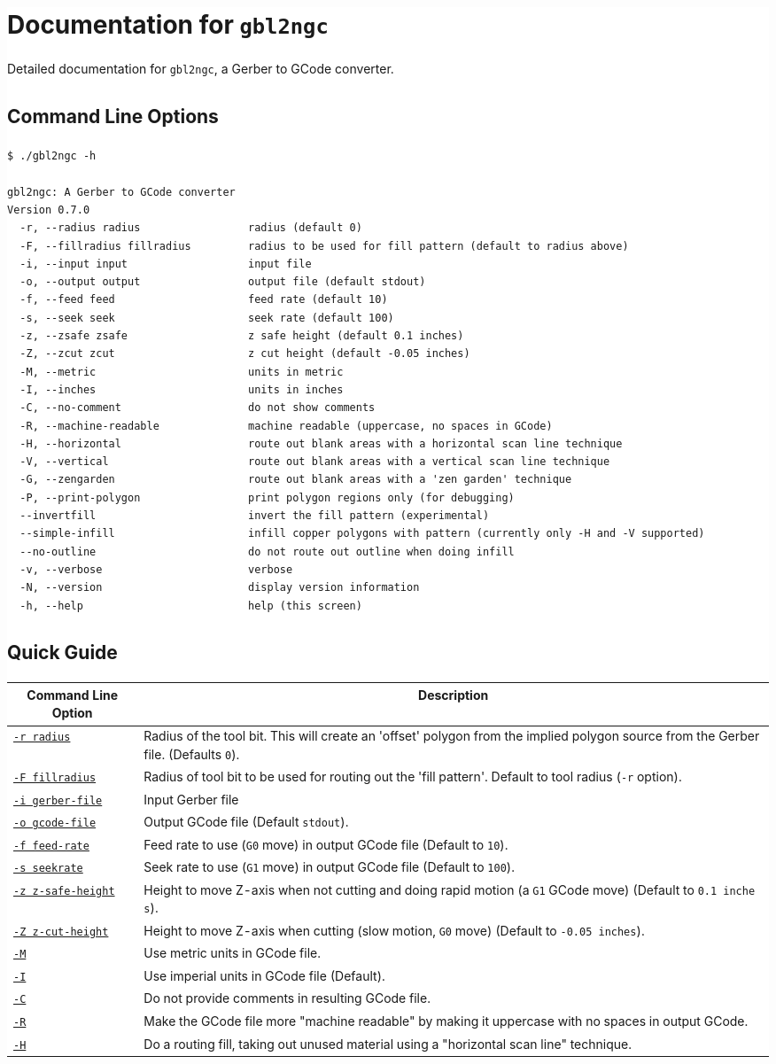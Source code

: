Documentation for `gbl2ngc`
===

Detailed documentation for `gbl2ngc`, a Gerber to GCode
converter.

## Command Line Options

```
$ ./gbl2ngc -h

gbl2ngc: A Gerber to GCode converter
Version 0.7.0
  -r, --radius radius                 radius (default 0)
  -F, --fillradius fillradius         radius to be used for fill pattern (default to radius above)
  -i, --input input                   input file
  -o, --output output                 output file (default stdout)
  -f, --feed feed                     feed rate (default 10)
  -s, --seek seek                     seek rate (default 100)
  -z, --zsafe zsafe                   z safe height (default 0.1 inches)
  -Z, --zcut zcut                     z cut height (default -0.05 inches)
  -M, --metric                        units in metric
  -I, --inches                        units in inches
  -C, --no-comment                    do not show comments
  -R, --machine-readable              machine readable (uppercase, no spaces in GCode)
  -H, --horizontal                    route out blank areas with a horizontal scan line technique
  -V, --vertical                      route out blank areas with a vertical scan line technique
  -G, --zengarden                     route out blank areas with a 'zen garden' technique
  -P, --print-polygon                 print polygon regions only (for debugging)
  --invertfill                        invert the fill pattern (experimental)
  --simple-infill                     infill copper polygons with pattern (currently only -H and -V supported)
  --no-outline                        do not route out outline when doing infill
  -v, --verbose                       verbose
  -N, --version                       display version information
  -h, --help                          help (this screen)
```

## Quick Guide

| Command Line Option | Description |
|--------------------|-------------|
| [`-r radius`](#-r-radius) | Radius of the tool bit.  This will create an 'offset' polygon from the implied polygon source from the Gerber file.  (Defaults `0`). |
| [`-F fillradius`](#-F-fill-radius) | Radius of tool bit to be used for routing out the 'fill pattern'. Default to tool radius (`-r` option). |
| [`-i gerber-file`](#-i-gerber-file) | Input Gerber file |
| [`-o gcode-file`](#-o-gcode-file) | Output GCode file (Default `stdout`). |
| [`-f feed-rate`](#-f-feed-rate) | Feed rate to use (`G0` move) in output GCode file (Default to `10`). |
| [`-s seekrate`](#-s-seekrate) | Seek rate to use (`G1` move) in output GCode file (Default to `100`). |
| [`-z z-safe-height`](#-z-z-safe-height) | Height to move Z-axis when not cutting and doing rapid motion (a `G1` GCode move) (Default to `0.1 inches`). |
| [`-Z z-cut-height`](#-Z-z-cut-height) | Height to move Z-axis when cutting (slow motion, `G0` move) (Default to `-0.05 inches`). |
| [`-M`](#-M) | Use metric units in GCode file. |
| [`-I`](#-I) | Use imperial units in GCode file (Default). |
| [`-C`](#-C) | Do not provide comments in resulting GCode file. |
| [`-R`](#-R) | Make the GCode file more "machine readable" by making it uppercase with no spaces in output GCode. |
| [`-H`](#-H) | Do a routing fill, taking out unused material using a "horizontal scan line" technique. |